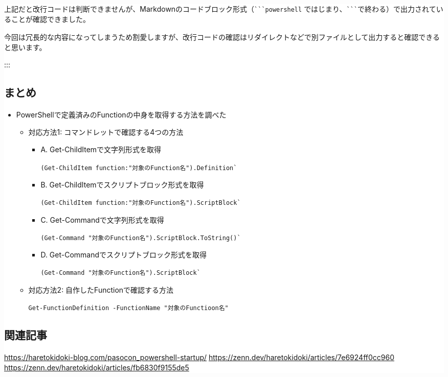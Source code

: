 上記だと改行コードは判断できませんが、Markdownのコードブロック形式（` ```powershell ` ではじまり、` ``` `で終わる）で出力されていることが確認できました。

今回は冗長的な内容になってしまうため割愛しますが、改行コードの確認はリダイレクトなどで別ファイルとして出力すると確認できると思います。

:::

## まとめ

- PowerShellで定義済みのFunctionの中身を取得する方法を調べた
    - 対応方法1: コマンドレットで確認する4つの方法
        - A. Get-ChildItemで文字列形式を取得

            ```powershell:
            (Get-ChildItem function:"対象のFunction名").Definition`
            ```

        - B. Get-ChildItemでスクリプトブロック形式を取得
            
            ```powershell:
            (Get-ChildItem function:"対象のFunction名").ScriptBlock`
            ```

        - C. Get-Commandで文字列形式を取得

            ```powershell:
            (Get-Command "対象のFunction名").ScriptBlock.ToString()`
            ```

        - D. Get-Commandでスクリプトブロック形式を取得
            
            ```powershell:
            (Get-Command "対象のFunction名").ScriptBlock`
            ```

    - 対応方法2: 自作したFunctionで確認する方法
        
        ```powershell:
        Get-FunctionDefinition -FunctionName "対象のFunctioon名"
        ```

## 関連記事

https://haretokidoki-blog.com/pasocon_powershell-startup/
https://zenn.dev/haretokidoki/articles/7e6924ff0cc960
https://zenn.dev/haretokidoki/articles/fb6830f9155de5

